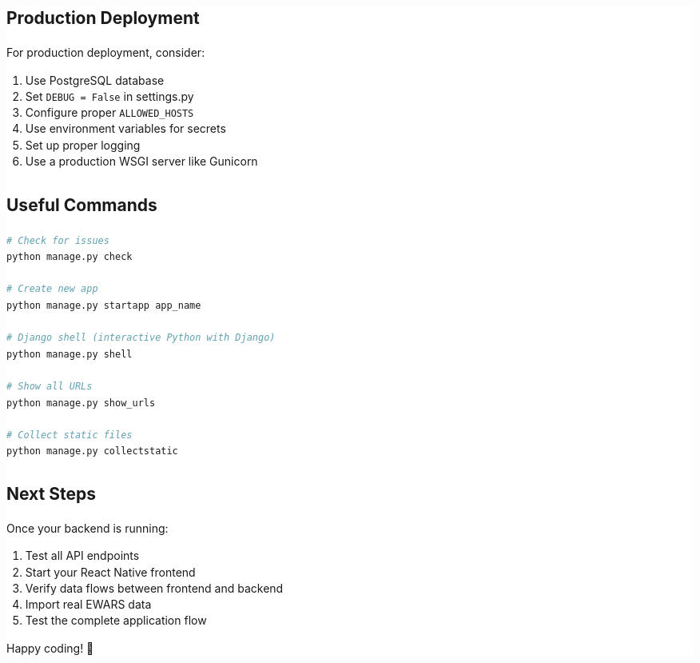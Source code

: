 ## Production Deployment

For production deployment, consider:
1. Use PostgreSQL database
2. Set `DEBUG = False` in settings.py
3. Configure proper `ALLOWED_HOSTS`
4. Use environment variables for secrets
5. Set up proper logging
6. Use a production WSGI server like Gunicorn

## Useful Commands

```bash
# Check for issues
python manage.py check

# Create new app
python manage.py startapp app_name

# Django shell (interactive Python with Django)
python manage.py shell

# Show all URLs
python manage.py show_urls

# Collect static files
python manage.py collectstatic
```

## Next Steps

Once your backend is running:
1. Test all API endpoints
2. Start your React Native frontend
3. Verify data flows between frontend and backend
4. Import real EWARS data
5. Test the complete application flow

Happy coding! 🎉
